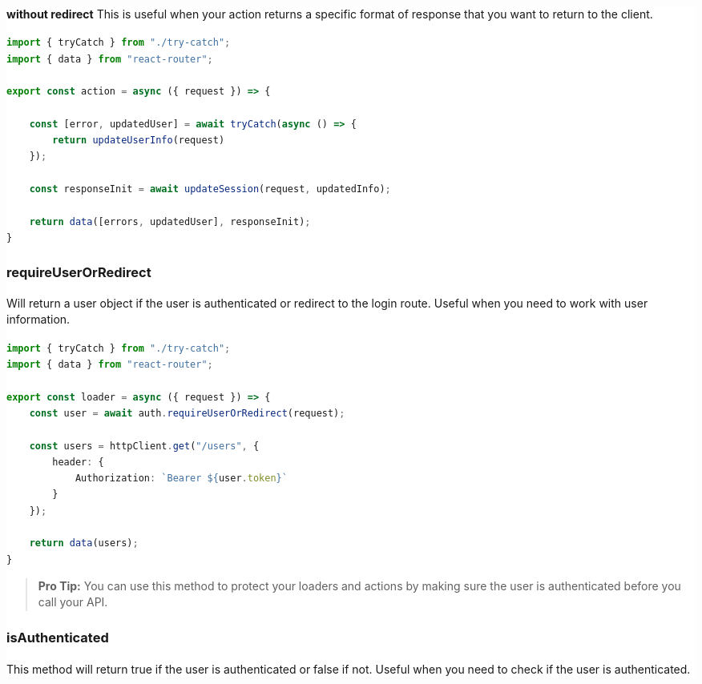 **without redirect**
This is useful when your action returns a specific format of response that you want to return to the client.

```ts
import { tryCatch } from "./try-catch";
import { data } from "react-router";

export const action = async ({ request }) => {

    const [error, updatedUser] = await tryCatch(async () => {
        return updateUserInfo(request)
    });

    const responseInit = await updateSession(request, updatedInfo);

    return data([errors, updatedUser], responseInit);
}
```

### requireUserOrRedirect

Will return a user object if the user is authenticated or redirect to the login route. Useful when you need to work with
user information.

```ts
import { tryCatch } from "./try-catch";
import { data } from "react-router";

export const loader = async ({ request }) => {
    const user = await auth.requireUserOrRedirect(request);

    const users = httpClient.get("/users", {
        header: {
            Authorization: `Bearer ${user.token}`
        }
    });

    return data(users);
}
```

> **Pro Tip:** You can use this method to protect your loaders and actions by making sure the user is authenticated
> before
> you call your API.

### isAuthenticated

This method will return true if the user is authenticated or false if not. Useful when you need to check if the user is
authenticated.
